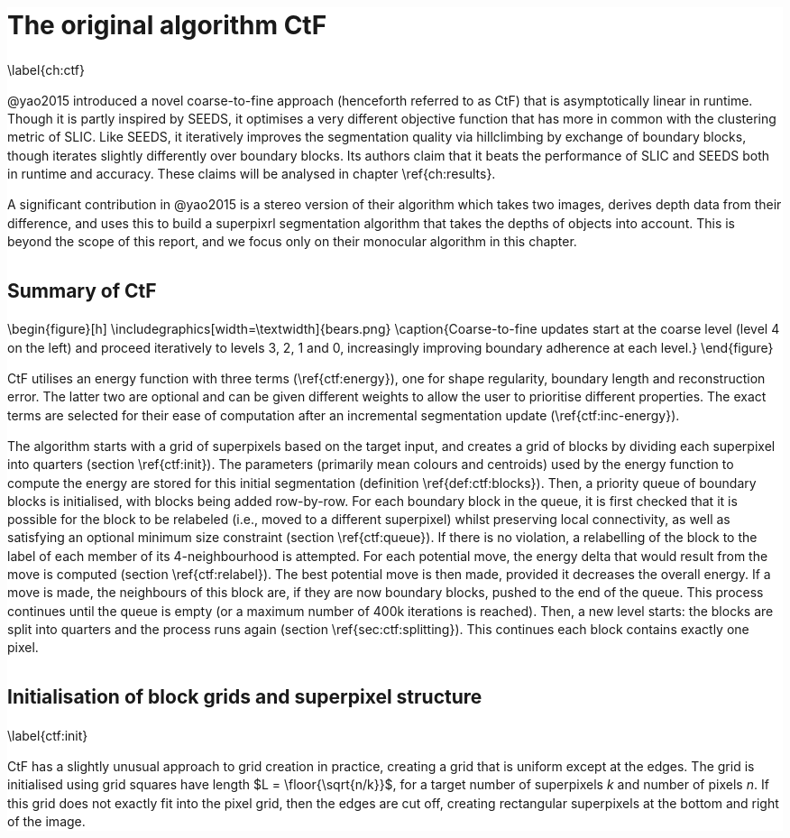 # The original algorithm CtF

\label{ch:ctf}

@yao2015 introduced a novel coarse-to-fine approach (henceforth referred to as CtF) that is asymptotically linear in runtime. Though it is partly inspired by SEEDS, it optimises a very different objective function that has more in common with the clustering metric of SLIC. Like SEEDS, it iteratively improves the segmentation quality via hillclimbing by exchange of boundary blocks, though iterates slightly differently over boundary blocks. Its authors claim that it beats the performance of SLIC and SEEDS both in runtime and accuracy. These claims will be analysed in chapter \ref{ch:results}. 

A significant contribution in @yao2015 is a stereo version of their algorithm which takes two images, derives depth data from their difference, and uses this to build a superpixrl segmentation algorithm that takes the depths of objects into account. This is beyond the scope of this report, and we focus only on their monocular algorithm in this chapter.

## Summary of CtF

\begin{figure}[h]
\includegraphics[width=\textwidth]{bears.png}
\caption{Coarse-to-fine updates start at the coarse level (level 4 on the left) and proceed iteratively to levels 3, 2, 1 and 0, increasingly improving boundary adherence at each level.}
\end{figure}

CtF utilises an energy function with three terms (\ref{ctf:energy}), one for shape regularity, boundary length and reconstruction error. The latter two are optional and can be given different weights to allow the user to prioritise different properties. The exact terms are selected for their ease of computation after an incremental segmentation update (\ref{ctf:inc-energy}). 

The algorithm starts with a grid of superpixels based on the target input, and creates a grid of blocks by dividing each superpixel into quarters (section \ref{ctf:init}). The parameters (primarily mean colours and centroids) used by the energy function to compute the energy are stored for this initial segmentation (definition \ref{def:ctf:blocks}). Then, a priority queue of boundary blocks is initialised, with blocks being added row-by-row. For each boundary block in the queue, it is first checked that it is possible for the block to be relabeled (i.e., moved to a different superpixel) whilst preserving local connectivity, as well as satisfying an optional minimum size constraint (section \ref{ctf:queue}). If there is no violation, a relabelling of the block to the label of each member of its 4-neighbourhood is attempted. For each potential move, the energy delta that would result from the move is computed (section \ref{ctf:relabel}). The best potential move is then made, provided it decreases the overall energy. If a move is made, the neighbours of this block are, if they are now boundary blocks, pushed to the end of the queue. This process continues until the queue is empty (or a maximum number of 400k iterations is reached). Then, a new level starts: the blocks are split into quarters and the process runs again (section \ref{sec:ctf:splitting}). This continues each block contains exactly one pixel.

## Initialisation of block grids and superpixel structure

\label{ctf:init}

CtF has a slightly unusual approach to grid creation in practice, creating a grid that is uniform except at the edges. The grid is initialised using grid squares have length $L = \floor{\sqrt{n/k}}$, for a target number of superpixels $k$ and number of pixels $n$. If this grid does not exactly fit into the pixel grid, then the edges are cut off, creating rectangular superpixels at the bottom and right of the image.
